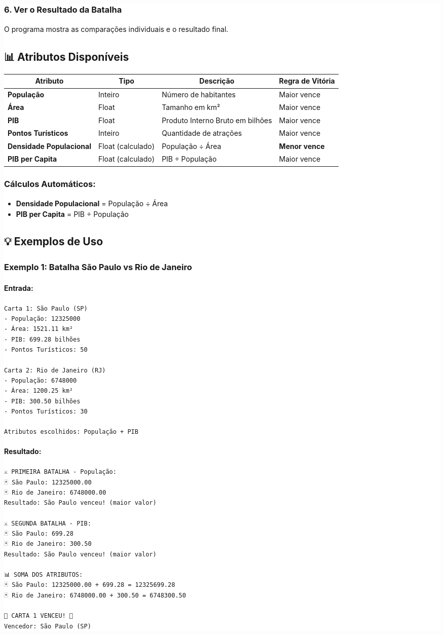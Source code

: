 ### 6. Ver o Resultado da Batalha
O programa mostra as comparações individuais e o resultado final.

## 📊 Atributos Disponíveis

| Atributo | Tipo | Descrição | Regra de Vitória |
|----------|------|-----------|------------------|
| **População** | Inteiro | Número de habitantes | Maior vence |
| **Área** | Float | Tamanho em km² | Maior vence |
| **PIB** | Float | Produto Interno Bruto em bilhões | Maior vence |
| **Pontos Turísticos** | Inteiro | Quantidade de atrações | Maior vence |
| **Densidade Populacional** | Float (calculado) | População ÷ Área | **Menor vence** |
| **PIB per Capita** | Float (calculado) | PIB ÷ População | Maior vence |

### Cálculos Automáticos:
- **Densidade Populacional** = População ÷ Área
- **PIB per Capita** = PIB ÷ População

## 💡 Exemplos de Uso

### Exemplo 1: Batalha São Paulo vs Rio de Janeiro

#### Entrada:
```
Carta 1: São Paulo (SP)
- População: 12325000
- Área: 1521.11 km²
- PIB: 699.28 bilhões
- Pontos Turísticos: 50

Carta 2: Rio de Janeiro (RJ)
- População: 6748000
- Área: 1200.25 km²
- PIB: 300.50 bilhões
- Pontos Turísticos: 30

Atributos escolhidos: População + PIB
```

#### Resultado:
```
⚔️ PRIMEIRA BATALHA - População:
🃏 São Paulo: 12325000.00
🃏 Rio de Janeiro: 6748000.00
Resultado: São Paulo venceu! (maior valor)

⚔️ SEGUNDA BATALHA - PIB:
🃏 São Paulo: 699.28
🃏 Rio de Janeiro: 300.50
Resultado: São Paulo venceu! (maior valor)

📊 SOMA DOS ATRIBUTOS:
🃏 São Paulo: 12325000.00 + 699.28 = 12325699.28
🃏 Rio de Janeiro: 6748000.00 + 300.50 = 6748300.50

🥇 CARTA 1 VENCEU! 🥇
Vencedor: São Paulo (SP)
```

